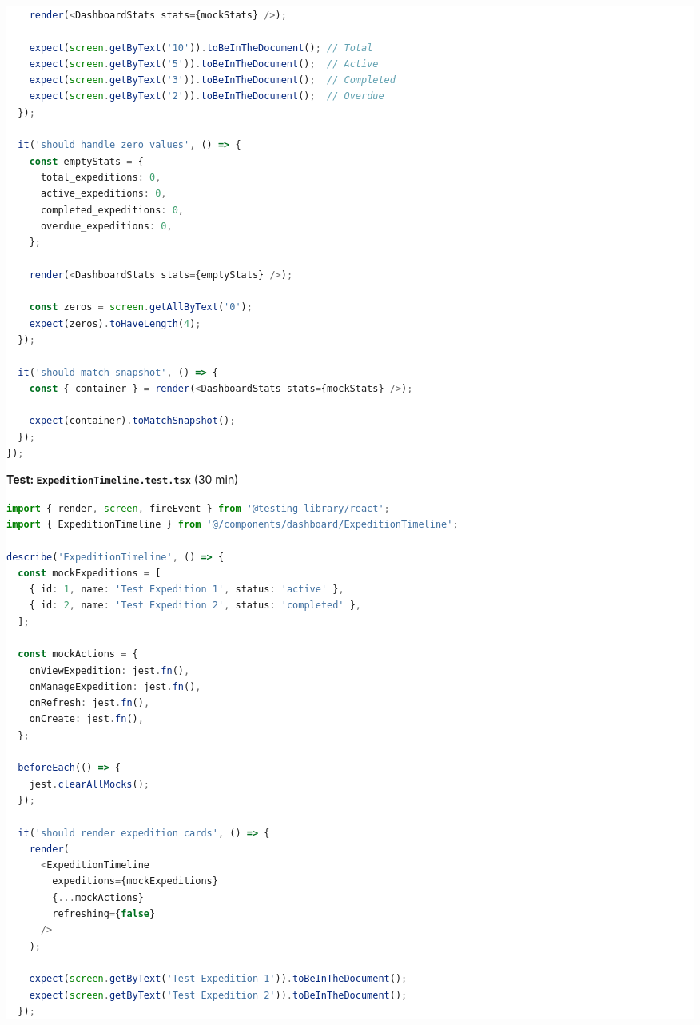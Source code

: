```typescript
    render(<DashboardStats stats={mockStats} />);

    expect(screen.getByText('10')).toBeInTheDocument(); // Total
    expect(screen.getByText('5')).toBeInTheDocument();  // Active
    expect(screen.getByText('3')).toBeInTheDocument();  // Completed
    expect(screen.getByText('2')).toBeInTheDocument();  // Overdue
  });

  it('should handle zero values', () => {
    const emptyStats = {
      total_expeditions: 0,
      active_expeditions: 0,
      completed_expeditions: 0,
      overdue_expeditions: 0,
    };

    render(<DashboardStats stats={emptyStats} />);

    const zeros = screen.getAllByText('0');
    expect(zeros).toHaveLength(4);
  });

  it('should match snapshot', () => {
    const { container } = render(<DashboardStats stats={mockStats} />);

    expect(container).toMatchSnapshot();
  });
});
```

**Test: `ExpeditionTimeline.test.tsx`** (30 min)
```typescript
import { render, screen, fireEvent } from '@testing-library/react';
import { ExpeditionTimeline } from '@/components/dashboard/ExpeditionTimeline';

describe('ExpeditionTimeline', () => {
  const mockExpeditions = [
    { id: 1, name: 'Test Expedition 1', status: 'active' },
    { id: 2, name: 'Test Expedition 2', status: 'completed' },
  ];

  const mockActions = {
    onViewExpedition: jest.fn(),
    onManageExpedition: jest.fn(),
    onRefresh: jest.fn(),
    onCreate: jest.fn(),
  };

  beforeEach(() => {
    jest.clearAllMocks();
  });

  it('should render expedition cards', () => {
    render(
      <ExpeditionTimeline
        expeditions={mockExpeditions}
        {...mockActions}
        refreshing={false}
      />
    );

    expect(screen.getByText('Test Expedition 1')).toBeInTheDocument();
    expect(screen.getByText('Test Expedition 2')).toBeInTheDocument();
  });
```